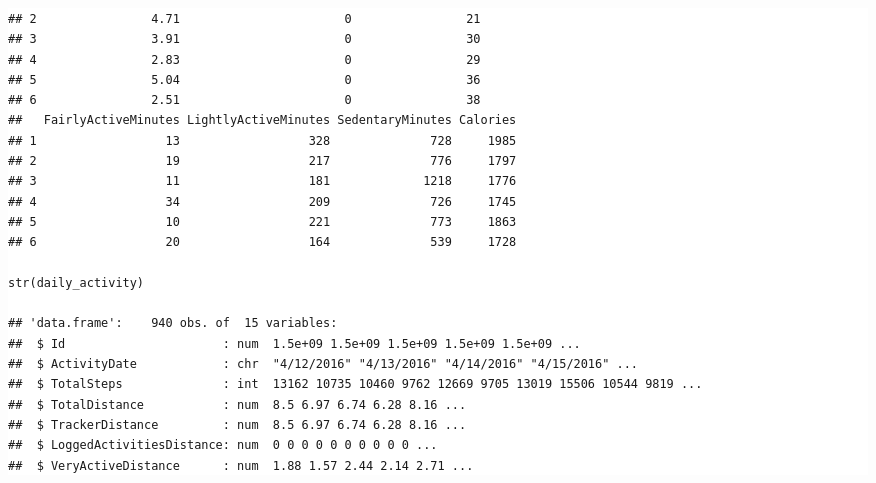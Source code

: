    ## 2                4.71                       0                21
    ## 3                3.91                       0                30
    ## 4                2.83                       0                29
    ## 5                5.04                       0                36
    ## 6                2.51                       0                38
    ##   FairlyActiveMinutes LightlyActiveMinutes SedentaryMinutes Calories
    ## 1                  13                  328              728     1985
    ## 2                  19                  217              776     1797
    ## 3                  11                  181             1218     1776
    ## 4                  34                  209              726     1745
    ## 5                  10                  221              773     1863
    ## 6                  20                  164              539     1728

    str(daily_activity)

    ## 'data.frame':    940 obs. of  15 variables:
    ##  $ Id                      : num  1.5e+09 1.5e+09 1.5e+09 1.5e+09 1.5e+09 ...
    ##  $ ActivityDate            : chr  "4/12/2016" "4/13/2016" "4/14/2016" "4/15/2016" ...
    ##  $ TotalSteps              : int  13162 10735 10460 9762 12669 9705 13019 15506 10544 9819 ...
    ##  $ TotalDistance           : num  8.5 6.97 6.74 6.28 8.16 ...
    ##  $ TrackerDistance         : num  8.5 6.97 6.74 6.28 8.16 ...
    ##  $ LoggedActivitiesDistance: num  0 0 0 0 0 0 0 0 0 0 ...
    ##  $ VeryActiveDistance      : num  1.88 1.57 2.44 2.14 2.71 ...